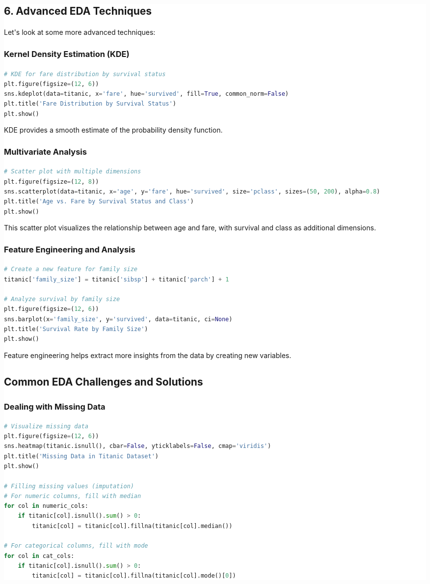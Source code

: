 ## 6. Advanced EDA Techniques

Let's look at some more advanced techniques:

### Kernel Density Estimation (KDE)

```python
# KDE for fare distribution by survival status
plt.figure(figsize=(12, 6))
sns.kdeplot(data=titanic, x='fare', hue='survived', fill=True, common_norm=False)
plt.title('Fare Distribution by Survival Status')
plt.show()
```

KDE provides a smooth estimate of the probability density function.

### Multivariate Analysis

```python
# Scatter plot with multiple dimensions
plt.figure(figsize=(12, 8))
sns.scatterplot(data=titanic, x='age', y='fare', hue='survived', size='pclass', sizes=(50, 200), alpha=0.8)
plt.title('Age vs. Fare by Survival Status and Class')
plt.show()
```

This scatter plot visualizes the relationship between age and fare, with survival and class as additional dimensions.

### Feature Engineering and Analysis

```python
# Create a new feature for family size
titanic['family_size'] = titanic['sibsp'] + titanic['parch'] + 1

# Analyze survival by family size
plt.figure(figsize=(12, 6))
sns.barplot(x='family_size', y='survived', data=titanic, ci=None)
plt.title('Survival Rate by Family Size')
plt.show()
```

Feature engineering helps extract more insights from the data by creating new variables.

## Common EDA Challenges and Solutions

### Dealing with Missing Data

```python
# Visualize missing data
plt.figure(figsize=(12, 6))
sns.heatmap(titanic.isnull(), cbar=False, yticklabels=False, cmap='viridis')
plt.title('Missing Data in Titanic Dataset')
plt.show()

# Filling missing values (imputation)
# For numeric columns, fill with median
for col in numeric_cols:
    if titanic[col].isnull().sum() > 0:
        titanic[col] = titanic[col].fillna(titanic[col].median())

# For categorical columns, fill with mode
for col in cat_cols:
    if titanic[col].isnull().sum() > 0:
        titanic[col] = titanic[col].fillna(titanic[col].mode()[0])
```